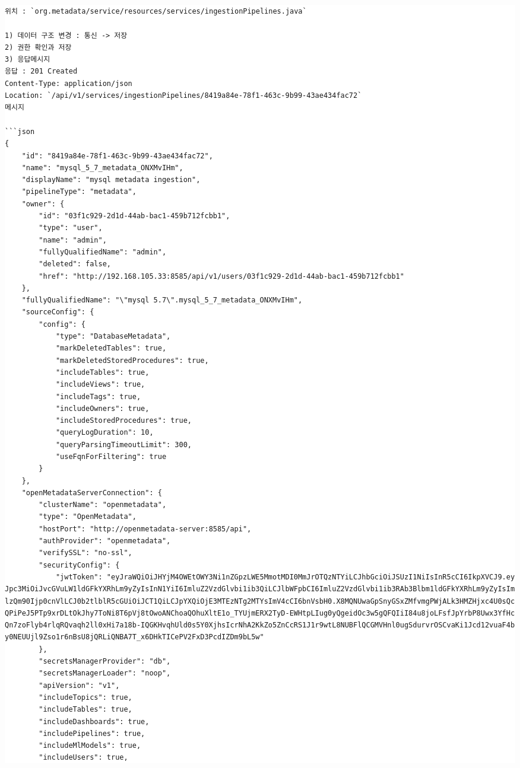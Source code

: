     위치 : `org.metadata/service/resources/services/ingestionPipelines.java`  

    1) 데이터 구조 변경 : 통신 -> 저장  
    2) 권한 확인과 저장  
    3) 응답메시지  
    응답 : 201 Created  
    Content-Type: application/json  
    Location: `/api/v1/services/ingestionPipelines/8419a84e-78f1-463c-9b99-43ae434fac72`  
    메시지  

    ```json
    {
        "id": "8419a84e-78f1-463c-9b99-43ae434fac72",
        "name": "mysql_5_7_metadata_ONXMvIHm",
        "displayName": "mysql metadata ingestion",
        "pipelineType": "metadata",
        "owner": {
            "id": "03f1c929-2d1d-44ab-bac1-459b712fcbb1",
            "type": "user",
            "name": "admin",
            "fullyQualifiedName": "admin",
            "deleted": false,
            "href": "http://192.168.105.33:8585/api/v1/users/03f1c929-2d1d-44ab-bac1-459b712fcbb1"
        },
        "fullyQualifiedName": "\"mysql 5.7\".mysql_5_7_metadata_ONXMvIHm",
        "sourceConfig": {
            "config": {
                "type": "DatabaseMetadata",
                "markDeletedTables": true,
                "markDeletedStoredProcedures": true,
                "includeTables": true,
                "includeViews": true,
                "includeTags": true,
                "includeOwners": true,
                "includeStoredProcedures": true,
                "queryLogDuration": 10,
                "queryParsingTimeoutLimit": 300,
                "useFqnForFiltering": true
            }
        },
        "openMetadataServerConnection": {
            "clusterName": "openmetadata",
            "type": "OpenMetadata",
            "hostPort": "http://openmetadata-server:8585/api",
            "authProvider": "openmetadata",
            "verifySSL": "no-ssl",
            "securityConfig": {
                "jwtToken": "eyJraWQiOiJHYjM4OWEtOWY3Ni1nZGpzLWE5MmotMDI0MmJrOTQzNTYiLCJhbGciOiJSUzI1NiIsInR5cCI6IkpXVCJ9.eyJpc3MiOiJvcGVuLW1ldGFkYXRhLm9yZyIsInN1YiI6ImluZ2VzdGlvbi1ib3QiLCJlbWFpbCI6ImluZ2VzdGlvbi1ib3RAb3Blbm1ldGFkYXRhLm9yZyIsImlzQm90Ijp0cnVlLCJ0b2tlblR5cGUiOiJCT1QiLCJpYXQiOjE3MTEzNTg2MTYsImV4cCI6bnVsbH0.X8MQNUwaGpSnyGSxZMfvmgPWjALk3HMZHjxc4U0sQcQPiPeJ5PTp9xrDLtOkJhy7ToNi8T6pVj8tOwoANChoaQOhuXltE1o_TYUjmERX2TyD-EWHtpLIug0yQgeidOc3w5gQFQIiI84u8joLFsfJpYrbP8Uwx3YfHcQn7zoFlyb4rlqRQvaqh2ll0xHi7a18b-IQGKHvqhUld0s5Y0XjhsIcrNhA2KkZo5ZnCcRS1J1r9wtL8NUBFlQCGMVHnl0ugSdurvrOSCvaKi1Jcd12vuaF4by0NEUUjl9Zso1r6nBsU8jQRLiQNBA7T_x6DHkTICePV2FxD3PcdIZDm9bL5w"
            },
            "secretsManagerProvider": "db",
            "secretsManagerLoader": "noop",
            "apiVersion": "v1",
            "includeTopics": true,
            "includeTables": true,
            "includeDashboards": true,
            "includePipelines": true,
            "includeMlModels": true,
            "includeUsers": true,